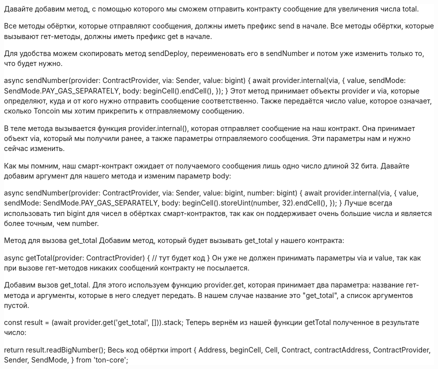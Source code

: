 Давайте добавим метод, с помощью которого мы сможем отправить контракту сообщение для увеличения числа total.

Все методы обёртки, которые отправляют сообщения, должны иметь префикс send в начале. Все методы обёртки, которые вызывают гет-методы, должны иметь префикс get в начале.

Для удобства можем скопировать метод sendDeploy, переименовать его в sendNumber и потом уже изменить только то, что будет нужно.

async sendNumber(provider: ContractProvider, via: Sender, value: bigint) {
    await provider.internal(via, {
        value,
        sendMode: SendMode.PAY_GAS_SEPARATELY,
        body: beginCell().endCell(),
    });
}
Этот метод принимает объекты provider и via, которые определяют, куда и от кого нужно отправить сообщение соответственно. Также передаётся число value, которое означает, сколько Toncoin мы хотим прикрепить к отправляемому сообщению.

В теле метода вызывается функция provider.internal(), которая отправляет сообщение на наш контракт. Она принимает объект via, который мы получили ранее, а также параметры отправляемого сообщения. Эти параметры нам и нужно сейчас изменить.

Как мы помним, наш смарт-контракт ожидает от получаемого сообщения лишь одно число длиной 32 бита. Давайте добавим аргумент для нашего метода и изменим параметр body:

async sendNumber(provider: ContractProvider, via: Sender, value: bigint, number: bigint) {
    await provider.internal(via, {
        value,
        sendMode: SendMode.PAY_GAS_SEPARATELY,
        body: beginCell().storeUint(number, 32).endCell(),
    });
}
Лучше всегда использовать тип bigint для чисел в обёртках смарт-контрактов, так как он поддерживает очень большие числа и является более точным, чем number.

Метод для вызова get_total
Добавим метод, который будет вызывать get_total у нашего контракта:

async getTotal(provider: ContractProvider) {
    // тут будет код
}
Он уже не должен принимать параметры via и value, так как при вызове гет-методов никаких сообщений контракту не посылается.

Добавим вызов get_total. Для этого используем функцию provider.get, которая принимает два параметра: название гет-метода и аргументы, которые в него следует передать. В нашем случае название это "get_total", а список аргументов пустой.

const result = (await provider.get('get_total', [])).stack;
Теперь вернём из нашей функции getTotal полученное в результате число:

return result.readBigNumber();
Весь код обёртки
import {
    Address,
    beginCell,
    Cell,
    Contract,
    contractAddress,
    ContractProvider,
    Sender,
    SendMode,
} from 'ton-core';
